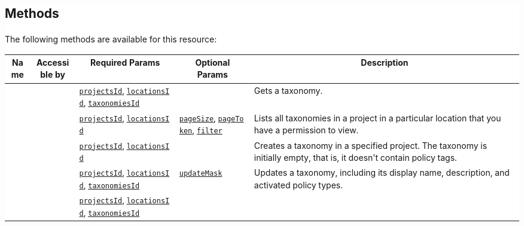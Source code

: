 </table>
</TabItem>
</Tabs>

## Methods

The following methods are available for this resource:

<table>
<thead>
    <tr>
    <th>Name</th>
    <th>Accessible by</th>
    <th>Required Params</th>
    <th>Optional Params</th>
    <th>Description</th>
    </tr>
</thead>
<tbody>
<tr>
    <td><a href="#projects_locations_taxonomies_get"><CopyableCode code="projects_locations_taxonomies_get" /></a></td>
    <td><CopyableCode code="select" /></td>
    <td><a href="#parameter-projectsId"><code>projectsId</code></a>, <a href="#parameter-locationsId"><code>locationsId</code></a>, <a href="#parameter-taxonomiesId"><code>taxonomiesId</code></a></td>
    <td></td>
    <td>Gets a taxonomy.</td>
</tr>
<tr>
    <td><a href="#projects_locations_taxonomies_list"><CopyableCode code="projects_locations_taxonomies_list" /></a></td>
    <td><CopyableCode code="select" /></td>
    <td><a href="#parameter-projectsId"><code>projectsId</code></a>, <a href="#parameter-locationsId"><code>locationsId</code></a></td>
    <td><a href="#parameter-pageSize"><code>pageSize</code></a>, <a href="#parameter-pageToken"><code>pageToken</code></a>, <a href="#parameter-filter"><code>filter</code></a></td>
    <td>Lists all taxonomies in a project in a particular location that you have a permission to view.</td>
</tr>
<tr>
    <td><a href="#projects_locations_taxonomies_create"><CopyableCode code="projects_locations_taxonomies_create" /></a></td>
    <td><CopyableCode code="insert" /></td>
    <td><a href="#parameter-projectsId"><code>projectsId</code></a>, <a href="#parameter-locationsId"><code>locationsId</code></a></td>
    <td></td>
    <td>Creates a taxonomy in a specified project. The taxonomy is initially empty, that is, it doesn't contain policy tags.</td>
</tr>
<tr>
    <td><a href="#projects_locations_taxonomies_patch"><CopyableCode code="projects_locations_taxonomies_patch" /></a></td>
    <td><CopyableCode code="update" /></td>
    <td><a href="#parameter-projectsId"><code>projectsId</code></a>, <a href="#parameter-locationsId"><code>locationsId</code></a>, <a href="#parameter-taxonomiesId"><code>taxonomiesId</code></a></td>
    <td><a href="#parameter-updateMask"><code>updateMask</code></a></td>
    <td>Updates a taxonomy, including its display name, description, and activated policy types.</td>
</tr>
<tr>
    <td><a href="#projects_locations_taxonomies_replace"><CopyableCode code="projects_locations_taxonomies_replace" /></a></td>
    <td><CopyableCode code="replace" /></td>
    <td><a href="#parameter-projectsId"><code>projectsId</code></a>, <a href="#parameter-locationsId"><code>locationsId</code></a>, <a href="#parameter-taxonomiesId"><code>taxonomiesId</code></a></td>
